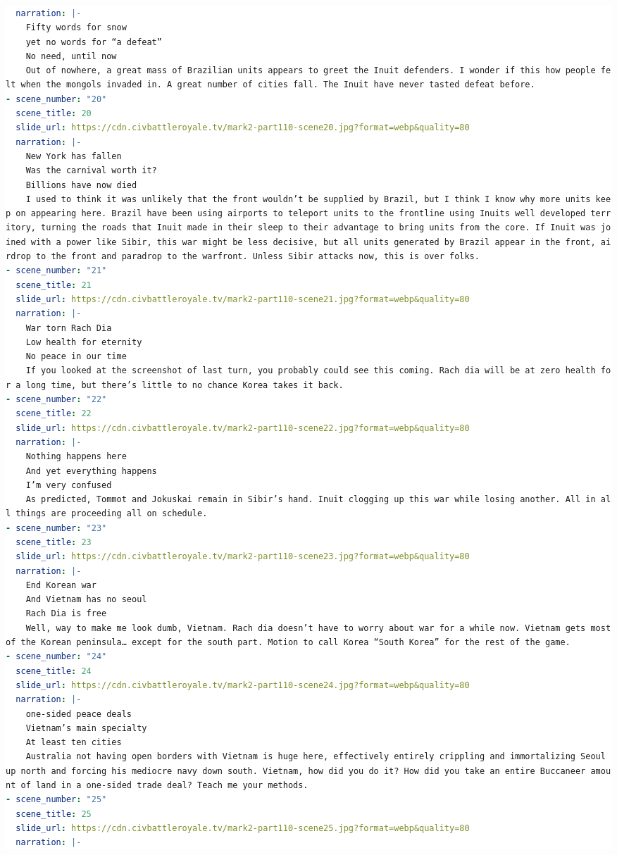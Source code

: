 ```yaml
  narration: |-
    Fifty words for snow
    yet no words for “a defeat”
    No need, until now
    Out of nowhere, a great mass of Brazilian units appears to greet the Inuit defenders. I wonder if this how people felt when the mongols invaded in. A great number of cities fall. The Inuit have never tasted defeat before.
- scene_number: "20"
  scene_title: 20
  slide_url: https://cdn.civbattleroyale.tv/mark2-part110-scene20.jpg?format=webp&quality=80
  narration: |-
    New York has fallen
    Was the carnival worth it?
    Billions have now died
    I used to think it was unlikely that the front wouldn’t be supplied by Brazil, but I think I know why more units keep on appearing here. Brazil have been using airports to teleport units to the frontline using Inuits well developed territory, turning the roads that Inuit made in their sleep to their advantage to bring units from the core. If Inuit was joined with a power like Sibir, this war might be less decisive, but all units generated by Brazil appear in the front, airdrop to the front and paradrop to the warfront. Unless Sibir attacks now, this is over folks.
- scene_number: "21"
  scene_title: 21
  slide_url: https://cdn.civbattleroyale.tv/mark2-part110-scene21.jpg?format=webp&quality=80
  narration: |-
    War torn Rach Dia
    Low health for eternity
    No peace in our time
    If you looked at the screenshot of last turn, you probably could see this coming. Rach dia will be at zero health for a long time, but there’s little to no chance Korea takes it back.
- scene_number: "22"
  scene_title: 22
  slide_url: https://cdn.civbattleroyale.tv/mark2-part110-scene22.jpg?format=webp&quality=80
  narration: |-
    Nothing happens here
    And yet everything happens
    I’m very confused
    As predicted, Tommot and Jokuskai remain in Sibir’s hand. Inuit clogging up this war while losing another. All in all things are proceeding all on schedule.
- scene_number: "23"
  scene_title: 23
  slide_url: https://cdn.civbattleroyale.tv/mark2-part110-scene23.jpg?format=webp&quality=80
  narration: |-
    End Korean war
    And Vietnam has no seoul
    Rach Dia is free
    Well, way to make me look dumb, Vietnam. Rach dia doesn’t have to worry about war for a while now. Vietnam gets most of the Korean peninsula… except for the south part. Motion to call Korea “South Korea” for the rest of the game.
- scene_number: "24"
  scene_title: 24
  slide_url: https://cdn.civbattleroyale.tv/mark2-part110-scene24.jpg?format=webp&quality=80
  narration: |-
    one-sided peace deals
    Vietnam’s main specialty
    At least ten cities
    Australia not having open borders with Vietnam is huge here, effectively entirely crippling and immortalizing Seoul up north and forcing his mediocre navy down south. Vietnam, how did you do it? How did you take an entire Buccaneer amount of land in a one-sided trade deal? Teach me your methods.
- scene_number: "25"
  scene_title: 25
  slide_url: https://cdn.civbattleroyale.tv/mark2-part110-scene25.jpg?format=webp&quality=80
  narration: |-
```
